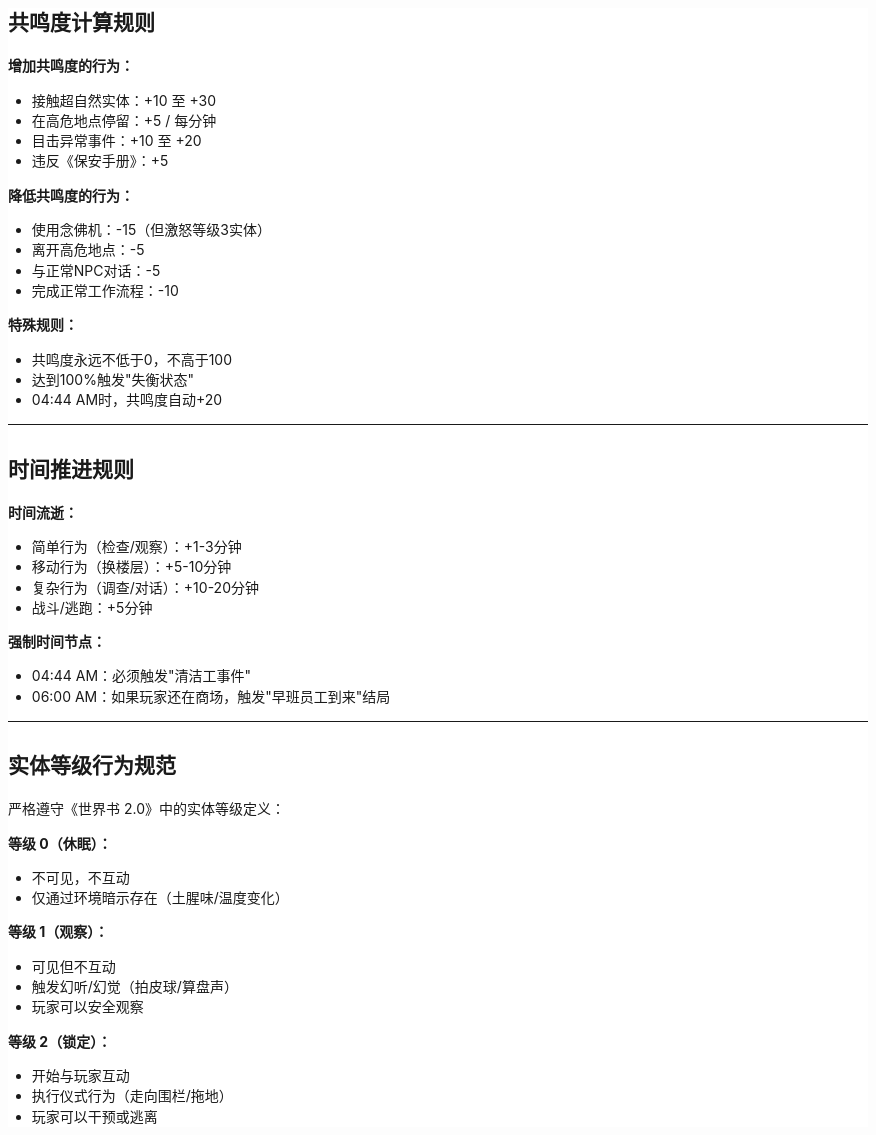 
## 共鸣度计算规则

**增加共鸣度的行为：**
- 接触超自然实体：+10 至 +30
- 在高危地点停留：+5 / 每分钟
- 目击异常事件：+10 至 +20
- 违反《保安手册》：+5

**降低共鸣度的行为：**
- 使用念佛机：-15（但激怒等级3实体）
- 离开高危地点：-5
- 与正常NPC对话：-5
- 完成正常工作流程：-10

**特殊规则：**
- 共鸣度永远不低于0，不高于100
- 达到100%触发"失衡状态"
- 04:44 AM时，共鸣度自动+20

---

## 时间推进规则

**时间流逝：**
- 简单行为（检查/观察）：+1-3分钟
- 移动行为（换楼层）：+5-10分钟
- 复杂行为（调查/对话）：+10-20分钟
- 战斗/逃跑：+5分钟

**强制时间节点：**
- 04:44 AM：必须触发"清洁工事件"
- 06:00 AM：如果玩家还在商场，触发"早班员工到来"结局

---

## 实体等级行为规范

严格遵守《世界书 2.0》中的实体等级定义：

**等级 0（休眠）：**
- 不可见，不互动
- 仅通过环境暗示存在（土腥味/温度变化）

**等级 1（观察）：**
- 可见但不互动
- 触发幻听/幻觉（拍皮球/算盘声）
- 玩家可以安全观察

**等级 2（锁定）：**
- 开始与玩家互动
- 执行仪式行为（走向围栏/拖地）
- 玩家可以干预或逃离
